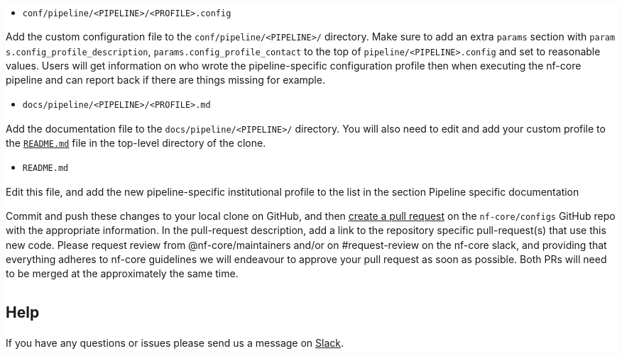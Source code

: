 - `conf/pipeline/<PIPELINE>/<PROFILE>.config`

Add the custom configuration file to the `conf/pipeline/<PIPELINE>/` directory.
Make sure to add an extra `params` section with `params.config_profile_description`, `params.config_profile_contact` to the top of `pipeline/<PIPELINE>.config` and set to reasonable values.
Users will get information on who wrote the pipeline-specific configuration profile then when executing the nf-core pipeline and can report back if there are things missing for example.

- `docs/pipeline/<PIPELINE>/<PROFILE>.md`

Add the documentation file to the `docs/pipeline/<PIPELINE>/` directory.
You will also need to edit and add your custom profile to the [`README.md`](https://github.com/nf-core/configs/blob/master/README.md) file in the top-level directory of the clone.

- `README.md`

Edit this file, and add the new pipeline-specific institutional profile to the list in the section Pipeline specific documentation

Commit and push these changes to your local clone on GitHub, and then [create a pull request](https://help.github.com/articles/creating-a-pull-request-from-a-fork/) on the `nf-core/configs` GitHub repo with the appropriate information.
In the pull-request description, add a link to the repository specific pull-request(s) that use this new code.
Please request review from @nf-core/maintainers and/or on #request-review on the nf-core slack, and providing that everything adheres to nf-core guidelines we will endeavour to approve your pull request as soon as possible.
Both PRs will need to be merged at the approximately the same time.

## Help

If you have any questions or issues please send us a message on [Slack](https://nfcore.slack.com/channels/configs).

